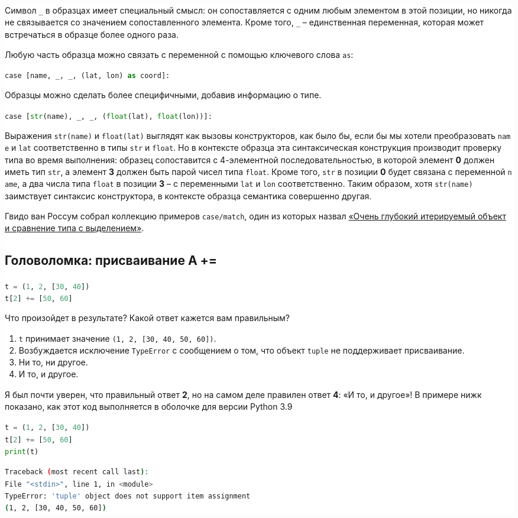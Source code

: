 Символ `_` в образцах имеет специальный смысл: он сопоставляется с одним любым элементом в этой позиции, но никогда не связывается со значением сопоставленного элемента. Кроме того, `_` – единственная переменная, которая может встречаться в образце более одного раза.

Любую часть образца можно связать с переменной с помощью ключевого слова `as`:

```python
case [name, _, _, (lat, lon) as coord]:
```

Образцы можно сделать более специфичными, добавив информацию о типе.

```python
case [str(name), _, _, (float(lat), float(lon))]:
```

Выражения `str(name)` и `float(lat)` выглядят как вызовы конструкторов, как было бы, если бы мы хотели преобразовать `name` и `lat` соответственно в типы `str` и `float`. Но в контексте образца эта синтаксическая конструкция производит проверку типа во время выполнения: образец сопоставится с 4-элементной последовательностью, в которой элемент **0** должен иметь тип `str`, а элемент **3** должен быть парой чисел типа `float`. Кроме того, `str` в позиции **0** будет связана с переменной `name`, а два числа типа `float` в позиции **3** – с переменными `lat` и `lon` соответственно. Таким образом, хотя `str(name)` заимствует синтаксис конструктора, в контексте образца семантика совершенно другая.

Гвидо ван Россум собрал коллекцию примеров `case/match`, один из которых назвал [«Очень глубокий итерируемый объект и сравнение типа с выделением»](https://github.com/gvanrossum/patma/blob/3ece6444ef70122876fd9f0099eb9490a2d630df/EXAMPLES.md#case-6-a-very-deep-iterable-and-type-match-with-extraction).

## Головоломка: присваивание A +=

```python
t = (1, 2, [30, 40])
t[2] += [50, 60]
```

Что произойдет в результате? Какой ответ кажется вам правильным?
1. `t` принимает значение `(1, 2, [30, 40, 50, 60])`.
2. Возбуждается исключение `TypeError` с сообщением о том, что объект
   `tuple` не поддерживает присваивание.
3. Ни то, ни другое.
4. И то, и другое.

Я был почти уверен, что правильный ответ **2**, но на самом деле правилен ответ **4**: «И то, и другое»! В примере нижк показано, как этот код выполняется в оболочке для версии Python 3.9

```python
t = (1, 2, [30, 40])
t[2] += [50, 60]
print(t)
```

```bash
Traceback (most recent call last):
File "<stdin>", line 1, in <module>
TypeError: 'tuple' object does not support item assignment
(1, 2, [30, 40, 50, 60])
```
